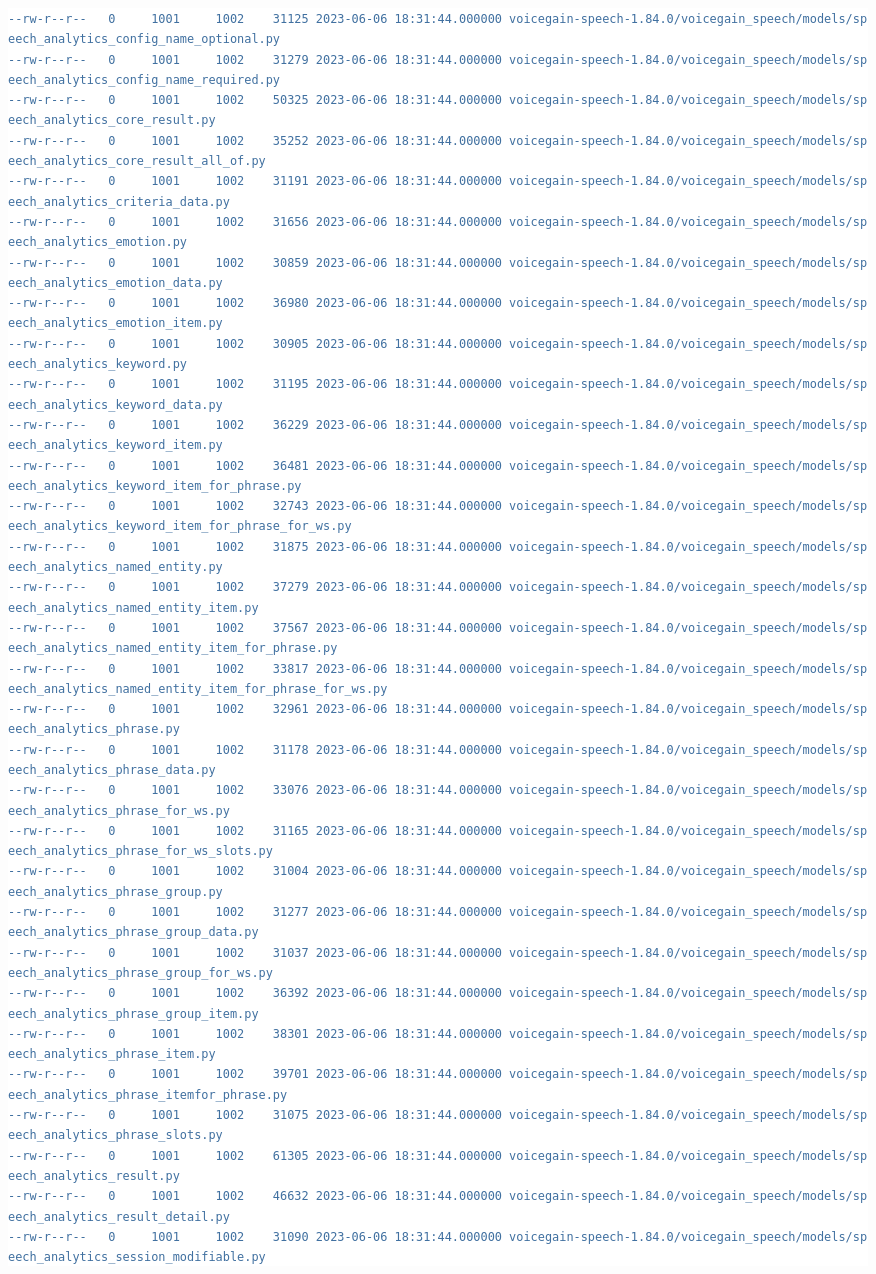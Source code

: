 ```diff
--rw-r--r--   0     1001     1002    31125 2023-06-06 18:31:44.000000 voicegain-speech-1.84.0/voicegain_speech/models/speech_analytics_config_name_optional.py
--rw-r--r--   0     1001     1002    31279 2023-06-06 18:31:44.000000 voicegain-speech-1.84.0/voicegain_speech/models/speech_analytics_config_name_required.py
--rw-r--r--   0     1001     1002    50325 2023-06-06 18:31:44.000000 voicegain-speech-1.84.0/voicegain_speech/models/speech_analytics_core_result.py
--rw-r--r--   0     1001     1002    35252 2023-06-06 18:31:44.000000 voicegain-speech-1.84.0/voicegain_speech/models/speech_analytics_core_result_all_of.py
--rw-r--r--   0     1001     1002    31191 2023-06-06 18:31:44.000000 voicegain-speech-1.84.0/voicegain_speech/models/speech_analytics_criteria_data.py
--rw-r--r--   0     1001     1002    31656 2023-06-06 18:31:44.000000 voicegain-speech-1.84.0/voicegain_speech/models/speech_analytics_emotion.py
--rw-r--r--   0     1001     1002    30859 2023-06-06 18:31:44.000000 voicegain-speech-1.84.0/voicegain_speech/models/speech_analytics_emotion_data.py
--rw-r--r--   0     1001     1002    36980 2023-06-06 18:31:44.000000 voicegain-speech-1.84.0/voicegain_speech/models/speech_analytics_emotion_item.py
--rw-r--r--   0     1001     1002    30905 2023-06-06 18:31:44.000000 voicegain-speech-1.84.0/voicegain_speech/models/speech_analytics_keyword.py
--rw-r--r--   0     1001     1002    31195 2023-06-06 18:31:44.000000 voicegain-speech-1.84.0/voicegain_speech/models/speech_analytics_keyword_data.py
--rw-r--r--   0     1001     1002    36229 2023-06-06 18:31:44.000000 voicegain-speech-1.84.0/voicegain_speech/models/speech_analytics_keyword_item.py
--rw-r--r--   0     1001     1002    36481 2023-06-06 18:31:44.000000 voicegain-speech-1.84.0/voicegain_speech/models/speech_analytics_keyword_item_for_phrase.py
--rw-r--r--   0     1001     1002    32743 2023-06-06 18:31:44.000000 voicegain-speech-1.84.0/voicegain_speech/models/speech_analytics_keyword_item_for_phrase_for_ws.py
--rw-r--r--   0     1001     1002    31875 2023-06-06 18:31:44.000000 voicegain-speech-1.84.0/voicegain_speech/models/speech_analytics_named_entity.py
--rw-r--r--   0     1001     1002    37279 2023-06-06 18:31:44.000000 voicegain-speech-1.84.0/voicegain_speech/models/speech_analytics_named_entity_item.py
--rw-r--r--   0     1001     1002    37567 2023-06-06 18:31:44.000000 voicegain-speech-1.84.0/voicegain_speech/models/speech_analytics_named_entity_item_for_phrase.py
--rw-r--r--   0     1001     1002    33817 2023-06-06 18:31:44.000000 voicegain-speech-1.84.0/voicegain_speech/models/speech_analytics_named_entity_item_for_phrase_for_ws.py
--rw-r--r--   0     1001     1002    32961 2023-06-06 18:31:44.000000 voicegain-speech-1.84.0/voicegain_speech/models/speech_analytics_phrase.py
--rw-r--r--   0     1001     1002    31178 2023-06-06 18:31:44.000000 voicegain-speech-1.84.0/voicegain_speech/models/speech_analytics_phrase_data.py
--rw-r--r--   0     1001     1002    33076 2023-06-06 18:31:44.000000 voicegain-speech-1.84.0/voicegain_speech/models/speech_analytics_phrase_for_ws.py
--rw-r--r--   0     1001     1002    31165 2023-06-06 18:31:44.000000 voicegain-speech-1.84.0/voicegain_speech/models/speech_analytics_phrase_for_ws_slots.py
--rw-r--r--   0     1001     1002    31004 2023-06-06 18:31:44.000000 voicegain-speech-1.84.0/voicegain_speech/models/speech_analytics_phrase_group.py
--rw-r--r--   0     1001     1002    31277 2023-06-06 18:31:44.000000 voicegain-speech-1.84.0/voicegain_speech/models/speech_analytics_phrase_group_data.py
--rw-r--r--   0     1001     1002    31037 2023-06-06 18:31:44.000000 voicegain-speech-1.84.0/voicegain_speech/models/speech_analytics_phrase_group_for_ws.py
--rw-r--r--   0     1001     1002    36392 2023-06-06 18:31:44.000000 voicegain-speech-1.84.0/voicegain_speech/models/speech_analytics_phrase_group_item.py
--rw-r--r--   0     1001     1002    38301 2023-06-06 18:31:44.000000 voicegain-speech-1.84.0/voicegain_speech/models/speech_analytics_phrase_item.py
--rw-r--r--   0     1001     1002    39701 2023-06-06 18:31:44.000000 voicegain-speech-1.84.0/voicegain_speech/models/speech_analytics_phrase_itemfor_phrase.py
--rw-r--r--   0     1001     1002    31075 2023-06-06 18:31:44.000000 voicegain-speech-1.84.0/voicegain_speech/models/speech_analytics_phrase_slots.py
--rw-r--r--   0     1001     1002    61305 2023-06-06 18:31:44.000000 voicegain-speech-1.84.0/voicegain_speech/models/speech_analytics_result.py
--rw-r--r--   0     1001     1002    46632 2023-06-06 18:31:44.000000 voicegain-speech-1.84.0/voicegain_speech/models/speech_analytics_result_detail.py
--rw-r--r--   0     1001     1002    31090 2023-06-06 18:31:44.000000 voicegain-speech-1.84.0/voicegain_speech/models/speech_analytics_session_modifiable.py
```